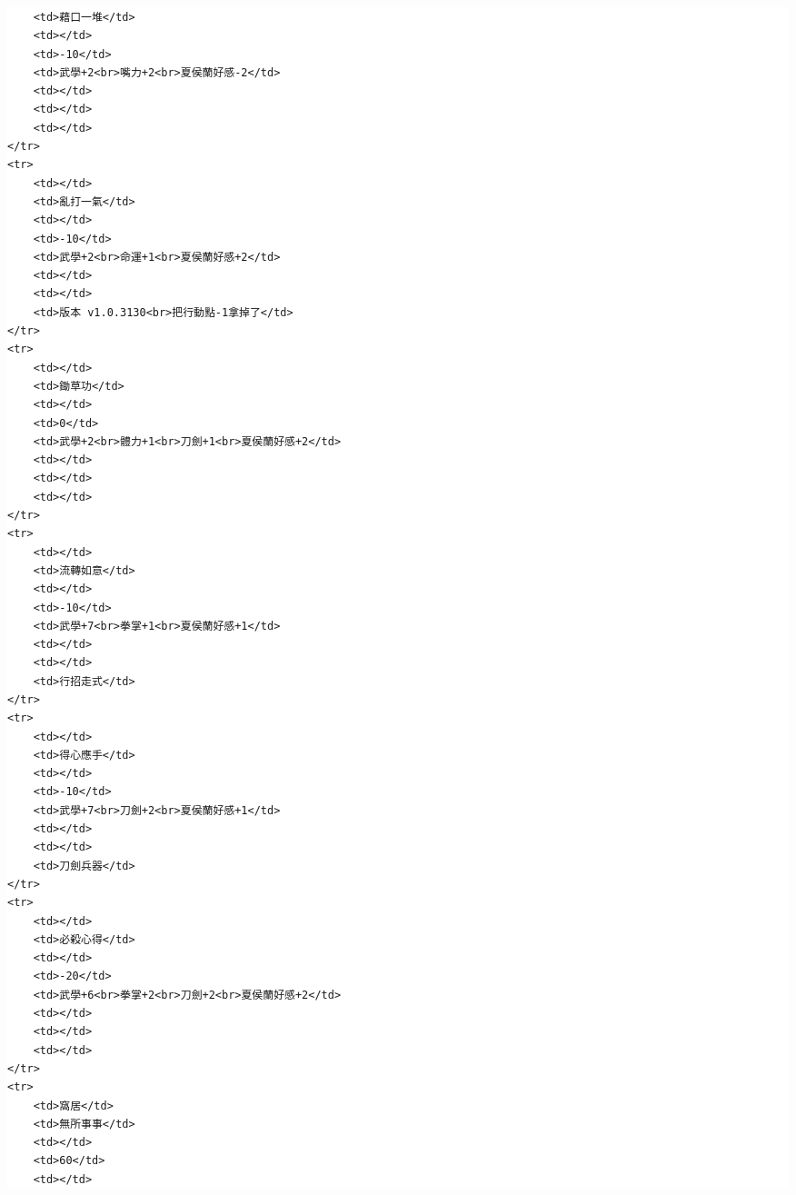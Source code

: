         <td>藉口一堆</td>
        <td></td>
        <td>-10</td>
        <td>武學+2<br>嘴力+2<br>夏侯蘭好感-2</td>
        <td></td>
        <td></td>
        <td></td>
    </tr>
    <tr>
        <td></td>
        <td>亂打一氣</td>
        <td></td>
        <td>-10</td>
        <td>武學+2<br>命運+1<br>夏侯蘭好感+2</td>
        <td></td>
        <td></td>
        <td>版本 v1.0.3130<br>把行動點-1拿掉了</td>
    </tr>
    <tr>
        <td></td>
        <td>鋤草功</td>
        <td></td>
        <td>0</td>
        <td>武學+2<br>體力+1<br>刀劍+1<br>夏侯蘭好感+2</td>
        <td></td>
        <td></td>
        <td></td>
    </tr>
    <tr>
        <td></td>
        <td>流轉如意</td>
        <td></td>
        <td>-10</td>
        <td>武學+7<br>拳掌+1<br>夏侯蘭好感+1</td>
        <td></td>
        <td></td>
        <td>行招走式</td>
    </tr>
    <tr>
        <td></td>
        <td>得心應手</td>
        <td></td>
        <td>-10</td>
        <td>武學+7<br>刀劍+2<br>夏侯蘭好感+1</td>
        <td></td>
        <td></td>
        <td>刀劍兵器</td>
    </tr>
    <tr>
        <td></td>
        <td>必殺心得</td>
        <td></td>
        <td>-20</td>
        <td>武學+6<br>拳掌+2<br>刀劍+2<br>夏侯蘭好感+2</td>
        <td></td>
        <td></td>
        <td></td>
    </tr>
    <tr>
        <td>窩居</td>
        <td>無所事事</td>
        <td></td>
        <td>60</td>
        <td></td>